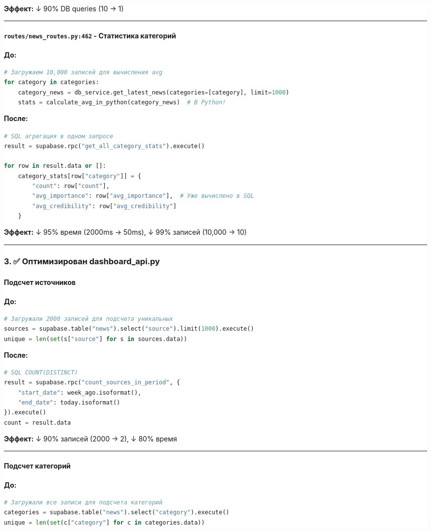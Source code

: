 **Эффект:** ↓ 90% DB queries (10 → 1)

---

#### `routes/news_routes.py:462` - Статистика категорий
**До:**
```python
# Загружаем 10,000 записей для вычисления avg
for category in categories:
    category_news = db_service.get_latest_news(categories=[category], limit=1000)
    stats = calculate_avg_in_python(category_news)  # В Python!
```

**После:**
```python
# SQL агрегация в одном запросе
result = supabase.rpc("get_all_category_stats").execute()

for row in result.data or []:
    category_stats[row["category"]] = {
        "count": row["count"],
        "avg_importance": row["avg_importance"],  # Уже вычислено в SQL
        "avg_credibility": row["avg_credibility"]
    }
```

**Эффект:** ↓ 95% время (2000ms → 50ms), ↓ 99% записей (10,000 → 10)

---

### 3. ✅ Оптимизирован dashboard_api.py

#### Подсчет источников
**До:**
```python
# Загружали 2000 записей для подсчета уникальных
sources = supabase.table("news").select("source").limit(1000).execute()
unique = len(set(s["source"] for s in sources.data))
```

**После:**
```python
# SQL COUNT(DISTINCT) 
result = supabase.rpc("count_sources_in_period", {
    "start_date": week_ago.isoformat(),
    "end_date": today.isoformat()
}).execute()
count = result.data
```

**Эффект:** ↓ 90% записей (2000 → 2), ↓ 80% время

---

#### Подсчет категорий
**До:**
```python
# Загружали все записи для подсчета категорий
categories = supabase.table("news").select("category").execute()
unique = len(set(c["category"] for c in categories.data))
```
